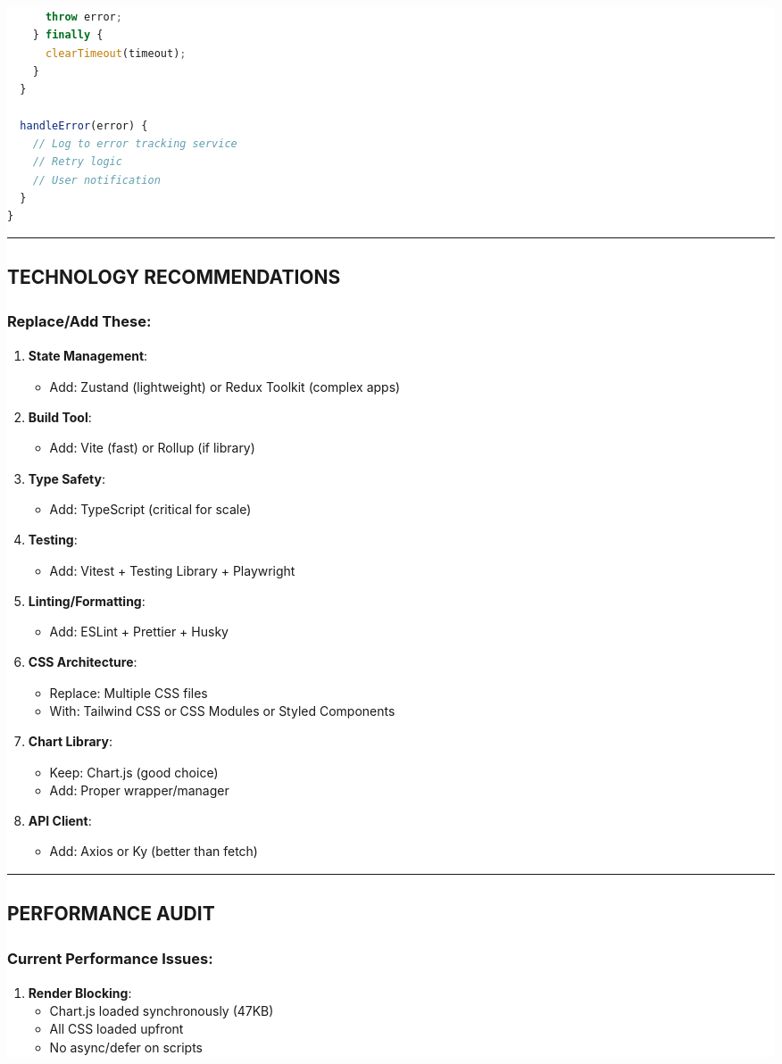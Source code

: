 ```javascript
      throw error;
    } finally {
      clearTimeout(timeout);
    }
  }

  handleError(error) {
    // Log to error tracking service
    // Retry logic
    // User notification
  }
}
```

---

## TECHNOLOGY RECOMMENDATIONS

### Replace/Add These:

1. **State Management**:
   - Add: Zustand (lightweight) or Redux Toolkit (complex apps)

2. **Build Tool**:
   - Add: Vite (fast) or Rollup (if library)

3. **Type Safety**:
   - Add: TypeScript (critical for scale)

4. **Testing**:
   - Add: Vitest + Testing Library + Playwright

5. **Linting/Formatting**:
   - Add: ESLint + Prettier + Husky

6. **CSS Architecture**:
   - Replace: Multiple CSS files
   - With: Tailwind CSS or CSS Modules or Styled Components

7. **Chart Library**:
   - Keep: Chart.js (good choice)
   - Add: Proper wrapper/manager

8. **API Client**:
   - Add: Axios or Ky (better than fetch)

---

## PERFORMANCE AUDIT

### Current Performance Issues:

1. **Render Blocking**:
   - Chart.js loaded synchronously (47KB)
   - All CSS loaded upfront
   - No async/defer on scripts
